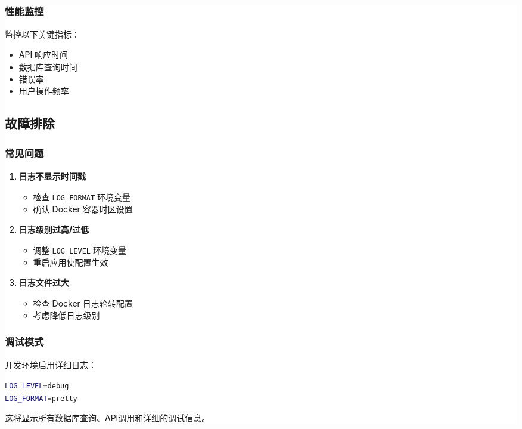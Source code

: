 ### 性能监控

监控以下关键指标：
- API 响应时间
- 数据库查询时间
- 错误率
- 用户操作频率

## 故障排除

### 常见问题

1. **日志不显示时间戳**
   - 检查 `LOG_FORMAT` 环境变量
   - 确认 Docker 容器时区设置

2. **日志级别过高/过低**
   - 调整 `LOG_LEVEL` 环境变量
   - 重启应用使配置生效

3. **日志文件过大**
   - 检查 Docker 日志轮转配置
   - 考虑降低日志级别

### 调试模式

开发环境启用详细日志：
```bash
LOG_LEVEL=debug
LOG_FORMAT=pretty
```

这将显示所有数据库查询、API调用和详细的调试信息。
